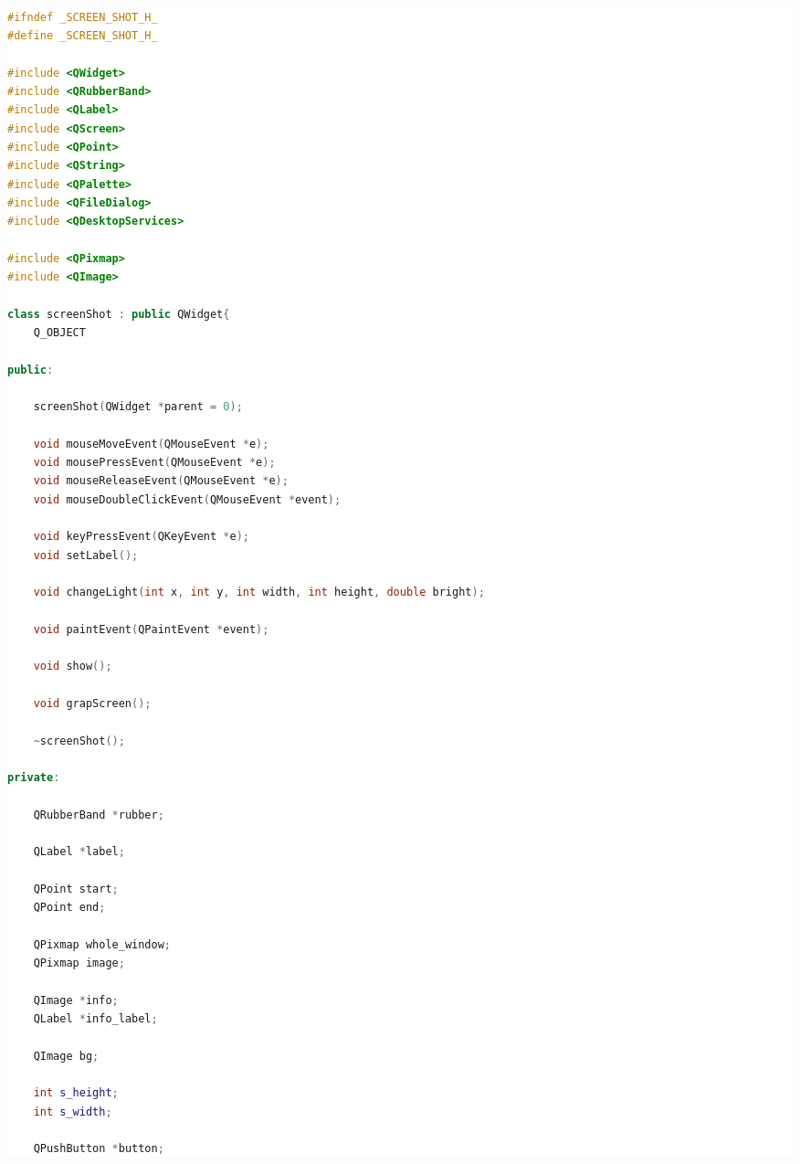 
```cpp
#ifndef _SCREEN_SHOT_H_
#define _SCREEN_SHOT_H_

#include <QWidget>
#include <QRubberBand>
#include <QLabel>
#include <QScreen>
#include <QPoint>
#include <QString>
#include <QPalette>
#include <QFileDialog>
#include <QDesktopServices>

#include <QPixmap>
#include <QImage>

class screenShot : public QWidget{
	Q_OBJECT

public:

	screenShot(QWidget *parent = 0);

	void mouseMoveEvent(QMouseEvent *e);
	void mousePressEvent(QMouseEvent *e);
	void mouseReleaseEvent(QMouseEvent *e);
	void mouseDoubleClickEvent(QMouseEvent *event);

	void keyPressEvent(QKeyEvent *e);
	void setLabel();

	void changeLight(int x, int y, int width, int height, double bright);

	void paintEvent(QPaintEvent *event);

	void show();

	void grapScreen();

	~screenShot();

private:

	QRubberBand *rubber;

	QLabel *label;

	QPoint start;
	QPoint end;

	QPixmap whole_window;
	QPixmap image;

	QImage *info;
	QLabel *info_label;

	QImage bg;

	int s_height;
	int s_width;

	QPushButton *button;
```